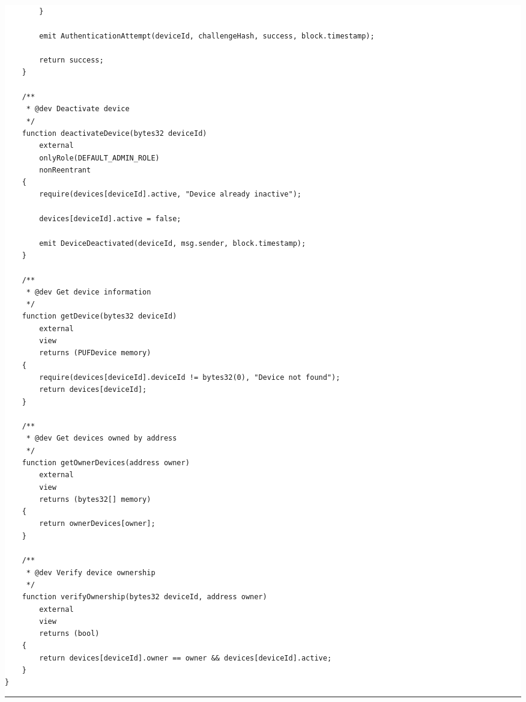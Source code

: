 ```solidity
        }
        
        emit AuthenticationAttempt(deviceId, challengeHash, success, block.timestamp);
        
        return success;
    }
    
    /**
     * @dev Deactivate device
     */
    function deactivateDevice(bytes32 deviceId) 
        external 
        onlyRole(DEFAULT_ADMIN_ROLE) 
        nonReentrant 
    {
        require(devices[deviceId].active, "Device already inactive");
        
        devices[deviceId].active = false;
        
        emit DeviceDeactivated(deviceId, msg.sender, block.timestamp);
    }
    
    /**
     * @dev Get device information
     */
    function getDevice(bytes32 deviceId) 
        external 
        view 
        returns (PUFDevice memory) 
    {
        require(devices[deviceId].deviceId != bytes32(0), "Device not found");
        return devices[deviceId];
    }
    
    /**
     * @dev Get devices owned by address
     */
    function getOwnerDevices(address owner) 
        external 
        view 
        returns (bytes32[] memory) 
    {
        return ownerDevices[owner];
    }
    
    /**
     * @dev Verify device ownership
     */
    function verifyOwnership(bytes32 deviceId, address owner) 
        external 
        view 
        returns (bool) 
    {
        return devices[deviceId].owner == owner && devices[deviceId].active;
    }
}
```

---